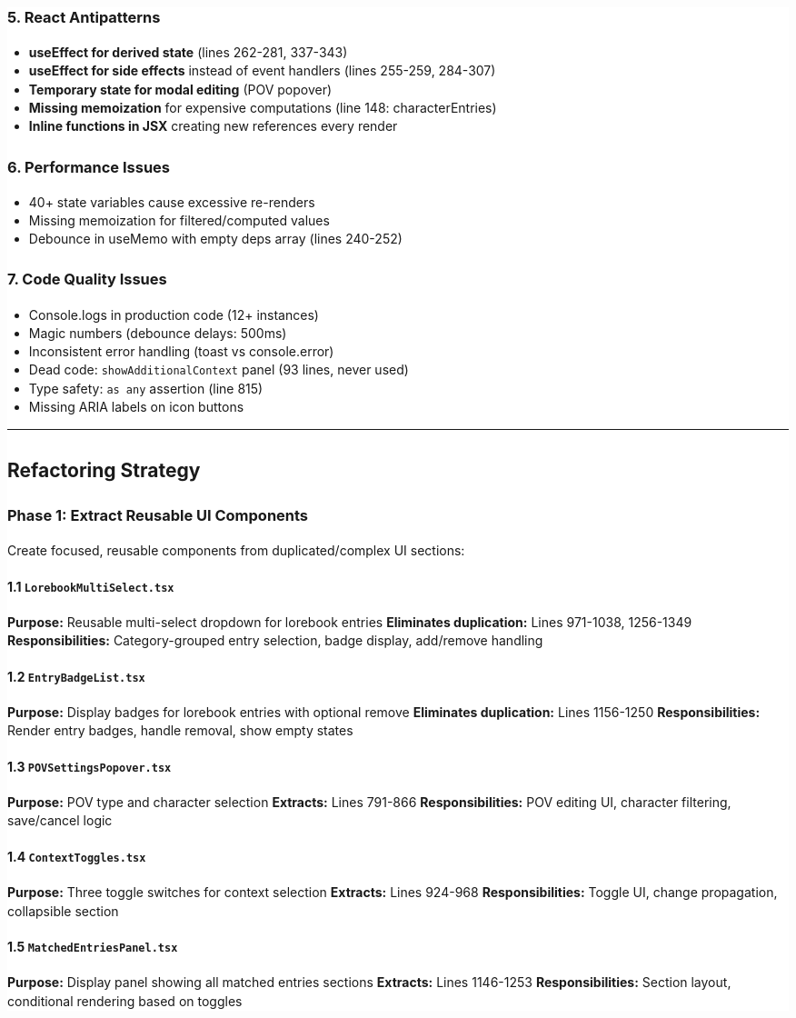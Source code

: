 ### 5. React Antipatterns
- **useEffect for derived state** (lines 262-281, 337-343)
- **useEffect for side effects** instead of event handlers (lines 255-259, 284-307)
- **Temporary state for modal editing** (POV popover)
- **Missing memoization** for expensive computations (line 148: characterEntries)
- **Inline functions in JSX** creating new references every render

### 6. Performance Issues
- 40+ state variables cause excessive re-renders
- Missing memoization for filtered/computed values
- Debounce in useMemo with empty deps array (lines 240-252)

### 7. Code Quality Issues
- Console.logs in production code (12+ instances)
- Magic numbers (debounce delays: 500ms)
- Inconsistent error handling (toast vs console.error)
- Dead code: `showAdditionalContext` panel (93 lines, never used)
- Type safety: `as any` assertion (line 815)
- Missing ARIA labels on icon buttons

---

## Refactoring Strategy

### Phase 1: Extract Reusable UI Components

Create focused, reusable components from duplicated/complex UI sections:

#### 1.1 `LorebookMultiSelect.tsx`
**Purpose:** Reusable multi-select dropdown for lorebook entries
**Eliminates duplication:** Lines 971-1038, 1256-1349
**Responsibilities:** Category-grouped entry selection, badge display, add/remove handling

#### 1.2 `EntryBadgeList.tsx`
**Purpose:** Display badges for lorebook entries with optional remove
**Eliminates duplication:** Lines 1156-1250
**Responsibilities:** Render entry badges, handle removal, show empty states

#### 1.3 `POVSettingsPopover.tsx`
**Purpose:** POV type and character selection
**Extracts:** Lines 791-866
**Responsibilities:** POV editing UI, character filtering, save/cancel logic

#### 1.4 `ContextToggles.tsx`
**Purpose:** Three toggle switches for context selection
**Extracts:** Lines 924-968
**Responsibilities:** Toggle UI, change propagation, collapsible section

#### 1.5 `MatchedEntriesPanel.tsx`
**Purpose:** Display panel showing all matched entries sections
**Extracts:** Lines 1146-1253
**Responsibilities:** Section layout, conditional rendering based on toggles
